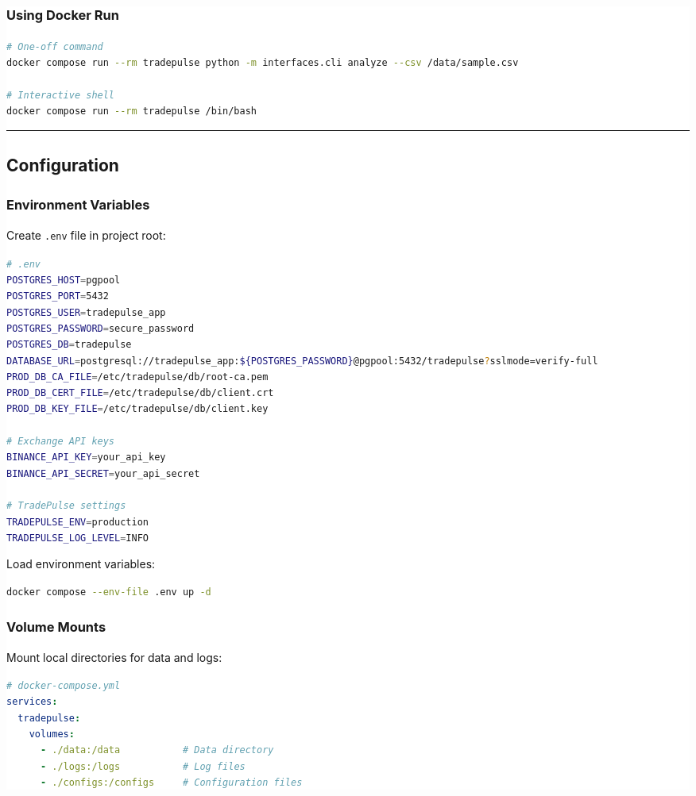 ### Using Docker Run

```bash
# One-off command
docker compose run --rm tradepulse python -m interfaces.cli analyze --csv /data/sample.csv

# Interactive shell
docker compose run --rm tradepulse /bin/bash
```

---

## Configuration

### Environment Variables

Create `.env` file in project root:

```bash
# .env
POSTGRES_HOST=pgpool
POSTGRES_PORT=5432
POSTGRES_USER=tradepulse_app
POSTGRES_PASSWORD=secure_password
POSTGRES_DB=tradepulse
DATABASE_URL=postgresql://tradepulse_app:${POSTGRES_PASSWORD}@pgpool:5432/tradepulse?sslmode=verify-full
PROD_DB_CA_FILE=/etc/tradepulse/db/root-ca.pem
PROD_DB_CERT_FILE=/etc/tradepulse/db/client.crt
PROD_DB_KEY_FILE=/etc/tradepulse/db/client.key

# Exchange API keys
BINANCE_API_KEY=your_api_key
BINANCE_API_SECRET=your_api_secret

# TradePulse settings
TRADEPULSE_ENV=production
TRADEPULSE_LOG_LEVEL=INFO
```

Load environment variables:
```bash
docker compose --env-file .env up -d
```

### Volume Mounts

Mount local directories for data and logs:

```yaml
# docker-compose.yml
services:
  tradepulse:
    volumes:
      - ./data:/data           # Data directory
      - ./logs:/logs           # Log files
      - ./configs:/configs     # Configuration files
```
